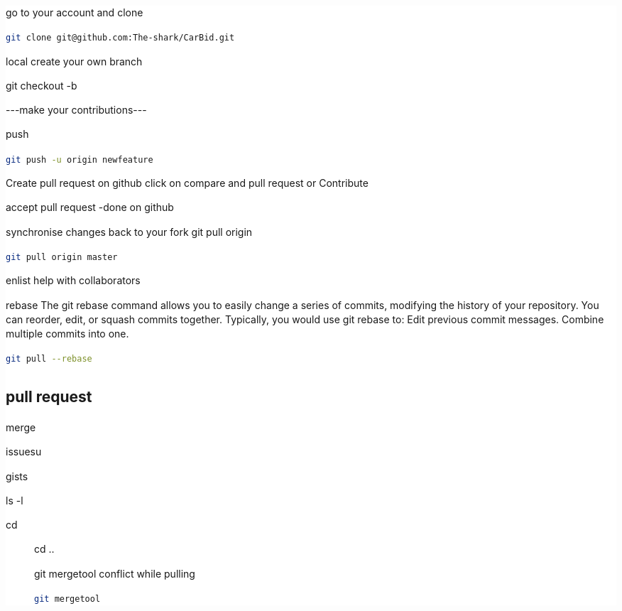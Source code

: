 go to your account and clone
```bash
git clone git@github.com:The-shark/CarBid.git
```

local
create your own branch

git checkout -b <newfeature>

---make your contributions---

push
```bash
git push -u origin newfeature
```

 Create pull request
 on github click on compare and pull request or Contribute

accept pull request
-done on github

synchronise changes back to your fork
git pull origin <branch>
```bash
git pull origin master
```

enlist help with collaborators


rebase
The git rebase command allows you to easily change a series of commits, modifying the history of your repository. You can reorder, edit, or squash commits together. Typically, you would use git rebase to: Edit previous commit messages. Combine multiple commits into one.

```bash
git pull --rebase
```

## pull request

merge

issuesu

gists


ls -l

cd <dir>
cd ..


git mergetool
conflict while pulling
```bash
git mergetool
```
